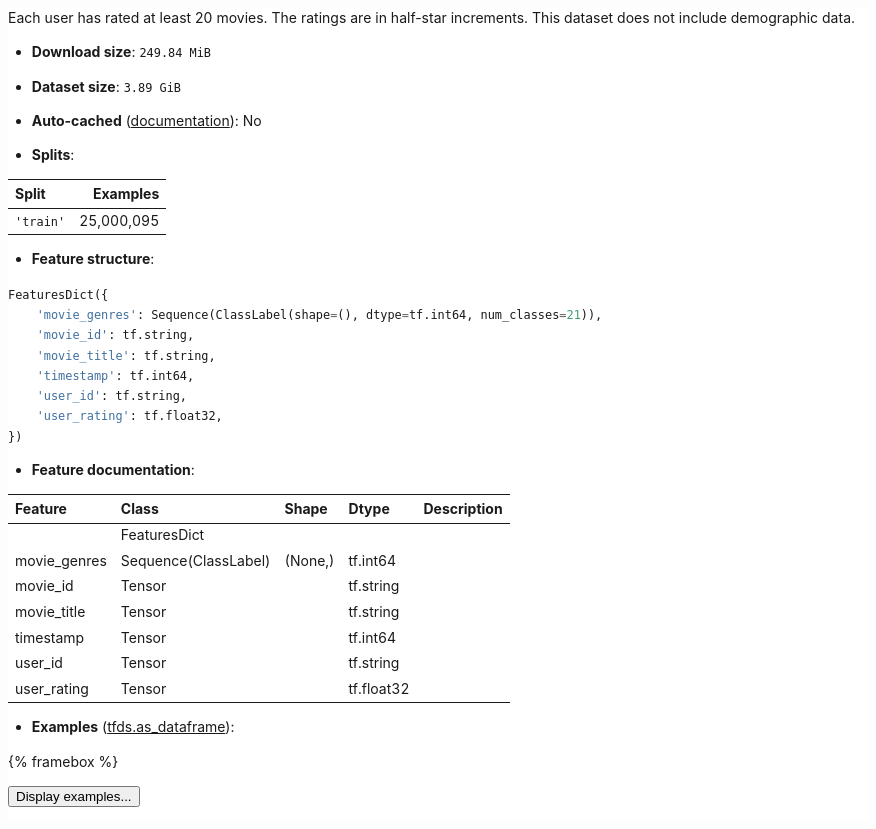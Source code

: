 Each user has rated at least 20 movies. The ratings are in half-star increments.
This dataset does not include demographic data.

*   **Download size**: `249.84 MiB`

*   **Dataset size**: `3.89 GiB`

*   **Auto-cached**
    ([documentation](https://www.tensorflow.org/datasets/performances#auto-caching)):
    No

*   **Splits**:

Split     | Examples
:-------- | ---------:
`'train'` | 25,000,095

*   **Feature structure**:

```python
FeaturesDict({
    'movie_genres': Sequence(ClassLabel(shape=(), dtype=tf.int64, num_classes=21)),
    'movie_id': tf.string,
    'movie_title': tf.string,
    'timestamp': tf.int64,
    'user_id': tf.string,
    'user_rating': tf.float32,
})
```

*   **Feature documentation**:

Feature      | Class                | Shape   | Dtype      | Description
:----------- | :------------------- | :------ | :--------- | :----------
             | FeaturesDict         |         |            |
movie_genres | Sequence(ClassLabel) | (None,) | tf.int64   |
movie_id     | Tensor               |         | tf.string  |
movie_title  | Tensor               |         | tf.string  |
timestamp    | Tensor               |         | tf.int64   |
user_id      | Tensor               |         | tf.string  |
user_rating  | Tensor               |         | tf.float32 |

*   **Examples**
    ([tfds.as_dataframe](https://www.tensorflow.org/datasets/api_docs/python/tfds/as_dataframe)):



{% framebox %}

<button id="displaydataframe">Display examples...</button>
<div id="dataframecontent" style="overflow-x:auto"></div>
<script>
const url = "https://storage.googleapis.com/tfds-data/visualization/dataframe/movielens-25m-ratings-0.1.1.html";
const dataButton = document.getElementById('displaydataframe');
dataButton.addEventListener('click', async () => {
  // Disable the button after clicking (dataframe loaded only once).
  dataButton.disabled = true;

